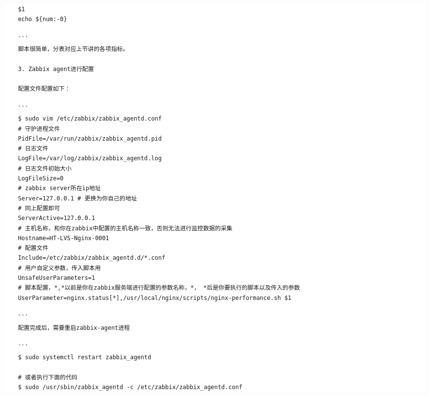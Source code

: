         $1
        echo ${num:-0}

        ```
        脚本很简单，分表对应上节讲的各项指标。
        
        3. Zabbix agent进行配置
        
        配置文件配置如下：
        
        ```
        $ sudo vim /etc/zabbix/zabbix_agentd.conf
        # 守护进程文件
        PidFile=/var/run/zabbix/zabbix_agentd.pid
        # 日志文件
        LogFile=/var/log/zabbix/zabbix_agentd.log
        # 日志文件初始大小
        LogFileSize=0
        # zabbix server所在ip地址
        Server=127.0.0.1 # 更换为你自己的地址
        # 同上配置即可
        ServerActive=127.0.0.1
        # 主机名称，和你在zabbix中配置的主机名称一致，否则无法进行监控数据的采集
        Hostname=HT-LVS-Nginx-0001
        # 配置文件
        Include=/etc/zabbix/zabbix_agentd.d/*.conf
        # 用户自定义参数，传入脚本用
        UnsafeUserParameters=1
        # 脚本配置，*,*以前是你在zabbix服务端进行配置的参数名称，*， *后是你要执行的脚本以及传入的参数
        UserParameter=nginx.status[*],/usr/local/nginx/scripts/nginx-performance.sh $1

        ```
        配置完成后，需要重启zabbix-agent进程
        
        ```
        $ sudo systemctl restart zabbix_agentd

        # 或者执行下面的代码
        $ sudo /usr/sbin/zabbix_agentd -c /etc/zabbix/zabbix_agentd.conf
